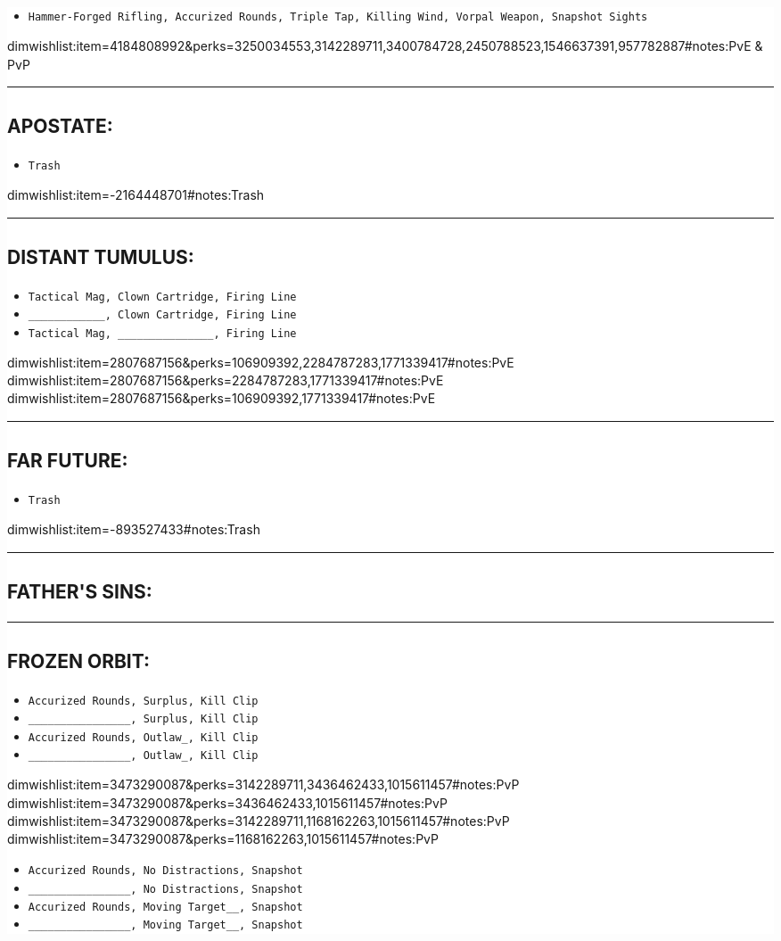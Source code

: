 -   `Hammer-Forged Rifling, Accurized Rounds, Triple Tap, Killing Wind, Vorpal Weapon, Snapshot Sights`

dimwishlist:item=4184808992&perks=3250034553,3142289711,3400784728,2450788523,1546637391,957782887#notes:PvE & PvP

---

## APOSTATE:

-   `Trash`

dimwishlist:item=-2164448701#notes:Trash

---

## DISTANT TUMULUS:

-   `Tactical Mag, Clown Cartridge, Firing Line`
-   `____________, Clown Cartridge, Firing Line`
-   `Tactical Mag, _______________, Firing Line`

dimwishlist:item=2807687156&perks=106909392,2284787283,1771339417#notes:PvE  
dimwishlist:item=2807687156&perks=2284787283,1771339417#notes:PvE  
dimwishlist:item=2807687156&perks=106909392,1771339417#notes:PvE

---

## FAR FUTURE:

-   `Trash`

dimwishlist:item=-893527433#notes:Trash

---

## FATHER'S SINS:

---

## FROZEN ORBIT:

-   `Accurized Rounds, Surplus, Kill Clip`
-   `________________, Surplus, Kill Clip`
-   `Accurized Rounds, Outlaw_, Kill Clip`
-   `________________, Outlaw_, Kill Clip`

dimwishlist:item=3473290087&perks=3142289711,3436462433,1015611457#notes:PvP  
dimwishlist:item=3473290087&perks=3436462433,1015611457#notes:PvP  
dimwishlist:item=3473290087&perks=3142289711,1168162263,1015611457#notes:PvP  
dimwishlist:item=3473290087&perks=1168162263,1015611457#notes:PvP

-   `Accurized Rounds, No Distractions, Snapshot`
-   `________________, No Distractions, Snapshot`
-   `Accurized Rounds, Moving Target__, Snapshot`
-   `________________, Moving Target__, Snapshot`
